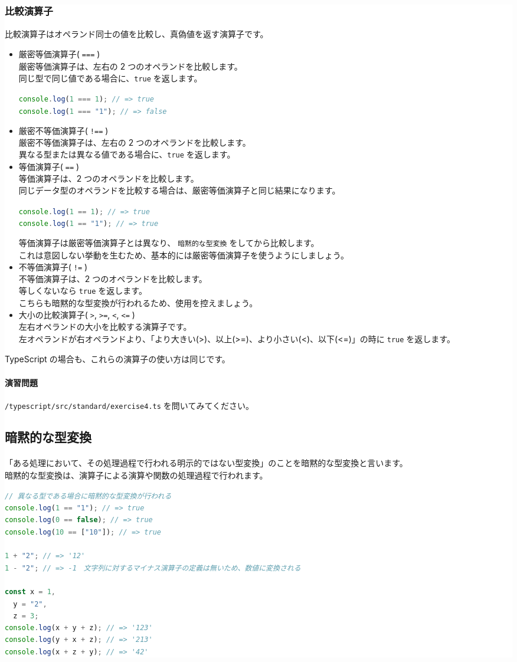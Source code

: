 ### 比較演算子

比較演算子はオペランド同士の値を比較し、真偽値を返す演算子です。

- 厳密等価演算子( `===` )  
  厳密等価演算子は、左右の 2 つのオペランドを比較します。  
  同じ型で同じ値である場合に、`true` を返します。
  ```js
  console.log(1 === 1); // => true
  console.log(1 === "1"); // => false
  ```
- 厳密不等価演算子( `!==` )  
  厳密不等価演算子は、左右の 2 つのオペランドを比較します。  
  異なる型または異なる値である場合に、`true` を返します。
- 等価演算子( `==` )  
  等価演算子は、2 つのオペランドを比較します。  
  同じデータ型のオペランドを比較する場合は、厳密等価演算子と同じ結果になります。
  ```js
  console.log(1 == 1); // => true
  console.log(1 == "1"); // => true
  ```
  等価演算子は厳密等価演算子とは異なり、 `暗黙的な型変換` をしてから比較します。  
  これは意図しない挙動を生むため、基本的には厳密等価演算子を使うようにしましょう。
- 不等価演算子( `!=` )  
  不等価演算子は、2 つのオペランドを比較します。  
  等しくないなら `true` を返します。  
  こちらも暗黙的な型変換が行われるため、使用を控えましょう。
- 大小の比較演算子( `>`, `>=`, `<`, `<=` )  
  左右オペランドの大小を比較する演算子です。  
  左オペランドが右オペランドより、「より大きい(>)、以上(>=)、より小さい(<)、以下(<=)」の時に `true` を返します。

TypeScript の場合も、これらの演算子の使い方は同じです。

#### 演習問題

`/typescript/src/standard/exercise4.ts` を問いてみてください。

## 暗黙的な型変換

「ある処理において、その処理過程で行われる明示的ではない型変換」のことを暗黙的な型変換と言います。  
暗黙的な型変換は、演算子による演算や関数の処理過程で行われます。

```js
// 異なる型である場合に暗黙的な型変換が行われる
console.log(1 == "1"); // => true
console.log(0 == false); // => true
console.log(10 == ["10"]); // => true

1 + "2"; // => '12'
1 - "2"; // => -1　文字列に対するマイナス演算子の定義は無いため、数値に変換される

const x = 1,
  y = "2",
  z = 3;
console.log(x + y + z); // => '123'
console.log(y + x + z); // => '213'
console.log(x + z + y); // => '42'
```
